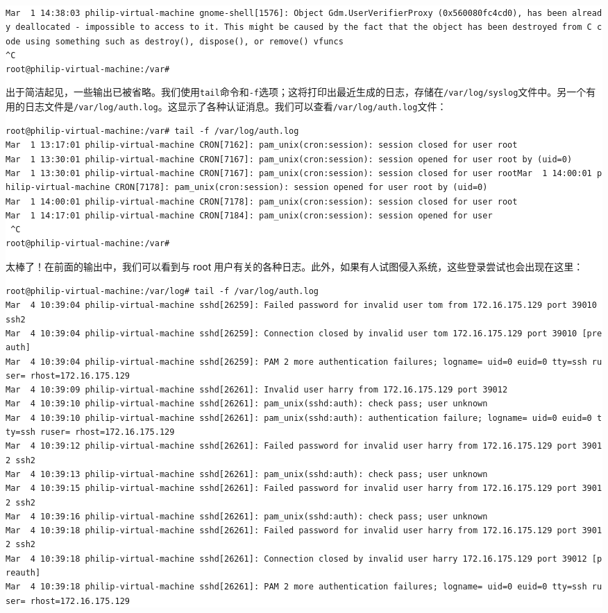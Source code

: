 ```
Mar  1 14:38:03 philip-virtual-machine gnome-shell[1576]: Object Gdm.UserVerifierProxy (0x560080fc4cd0), has been already deallocated - impossible to access to it. This might be caused by the fact that the object has been destroyed from C code using something such as destroy(), dispose(), or remove() vfuncs
^C
root@philip-virtual-machine:/var#
```

出于简洁起见，一些输出已被省略。我们使用`tail`命令和`-f`选项；这将打印出最近生成的日志，存储在`/var/log/syslog`文件中。另一个有用的日志文件是`/var/log/auth.log`。这显示了各种认证消息。我们可以查看`/var/log/auth.log`文件：

```
root@philip-virtual-machine:/var# tail -f /var/log/auth.log
Mar  1 13:17:01 philip-virtual-machine CRON[7162]: pam_unix(cron:session): session closed for user root
Mar  1 13:30:01 philip-virtual-machine CRON[7167]: pam_unix(cron:session): session opened for user root by (uid=0)
Mar  1 13:30:01 philip-virtual-machine CRON[7167]: pam_unix(cron:session): session closed for user rootMar  1 14:00:01 philip-virtual-machine CRON[7178]: pam_unix(cron:session): session opened for user root by (uid=0)
Mar  1 14:00:01 philip-virtual-machine CRON[7178]: pam_unix(cron:session): session closed for user root
Mar  1 14:17:01 philip-virtual-machine CRON[7184]: pam_unix(cron:session): session opened for user
 ^C
root@philip-virtual-machine:/var#
```

太棒了！在前面的输出中，我们可以看到与 root 用户有关的各种日志。此外，如果有人试图侵入系统，这些登录尝试也会出现在这里：

```
root@philip-virtual-machine:/var/log# tail -f /var/log/auth.log
Mar  4 10:39:04 philip-virtual-machine sshd[26259]: Failed password for invalid user tom from 172.16.175.129 port 39010 ssh2
Mar  4 10:39:04 philip-virtual-machine sshd[26259]: Connection closed by invalid user tom 172.16.175.129 port 39010 [preauth]
Mar  4 10:39:04 philip-virtual-machine sshd[26259]: PAM 2 more authentication failures; logname= uid=0 euid=0 tty=ssh ruser= rhost=172.16.175.129
Mar  4 10:39:09 philip-virtual-machine sshd[26261]: Invalid user harry from 172.16.175.129 port 39012
Mar  4 10:39:10 philip-virtual-machine sshd[26261]: pam_unix(sshd:auth): check pass; user unknown
Mar  4 10:39:10 philip-virtual-machine sshd[26261]: pam_unix(sshd:auth): authentication failure; logname= uid=0 euid=0 tty=ssh ruser= rhost=172.16.175.129
Mar  4 10:39:12 philip-virtual-machine sshd[26261]: Failed password for invalid user harry from 172.16.175.129 port 39012 ssh2
Mar  4 10:39:13 philip-virtual-machine sshd[26261]: pam_unix(sshd:auth): check pass; user unknown
Mar  4 10:39:15 philip-virtual-machine sshd[26261]: Failed password for invalid user harry from 172.16.175.129 port 39012 ssh2
Mar  4 10:39:16 philip-virtual-machine sshd[26261]: pam_unix(sshd:auth): check pass; user unknown
Mar  4 10:39:18 philip-virtual-machine sshd[26261]: Failed password for invalid user harry from 172.16.175.129 port 39012 ssh2
Mar  4 10:39:18 philip-virtual-machine sshd[26261]: Connection closed by invalid user harry 172.16.175.129 port 39012 [preauth]
Mar  4 10:39:18 philip-virtual-machine sshd[26261]: PAM 2 more authentication failures; logname= uid=0 euid=0 tty=ssh ruser= rhost=172.16.175.129
```
